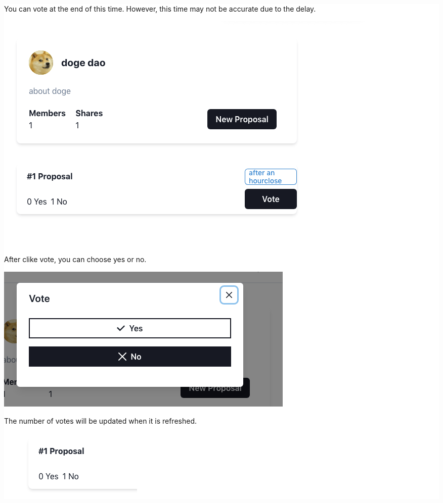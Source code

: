 You can vote at the end of this time. However, this time may not be accurate due to the delay.

![image-20210527133134786](images/36.png)

After clike vote, you can choose yes or no.

![image-20210527133428340](images/37.png)

The number of votes will be updated when it is refreshed.

![image-20210527133852617](images/38.png)
